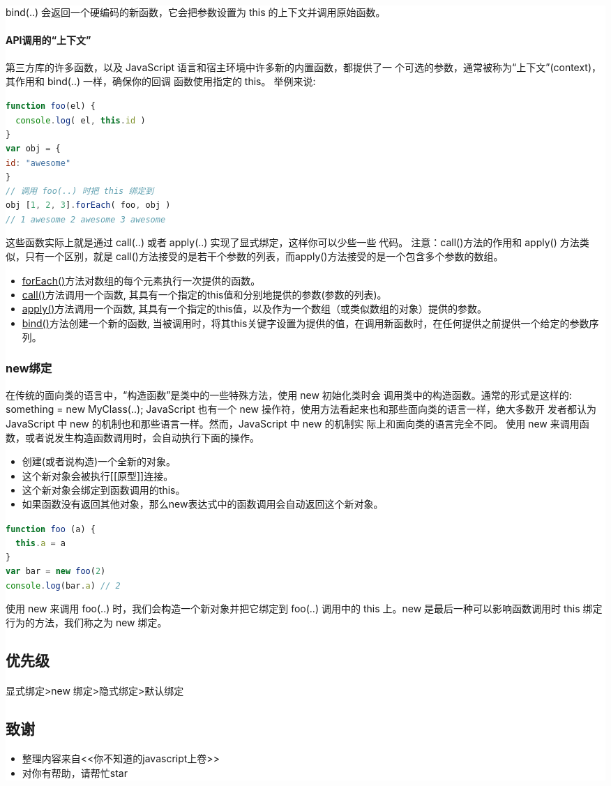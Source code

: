 bind(..) 会返回一个硬编码的新函数，它会把参数设置为 this 的上下文并调用原始函数。
#### API调用的“上下文”
第三方库的许多函数，以及 JavaScript 语言和宿主环境中许多新的内置函数，都提供了一 个可选的参数，通常被称为“上下文”(context)，其作用和 bind(..) 一样，确保你的回调 函数使用指定的 this。
举例来说:
```js
function foo(el) {
  console.log( el, this.id )
}
var obj = {
id: "awesome"
}
// 调用 foo(..) 时把 this 绑定到 
obj [1, 2, 3].forEach( foo, obj )
// 1 awesome 2 awesome 3 awesome
```
这些函数实际上就是通过 call(..) 或者 apply(..) 实现了显式绑定，这样你可以少些一些 代码。
注意：call()方法的作用和 apply() 方法类似，只有一个区别，就是 call()方法接受的是若干个参数的列表，而apply()方法接受的是一个包含多个参数的数组。
* [forEach()](https://developer.mozilla.org/zh-CN/docs/Web/JavaScript/Reference/Global_Objects/Array/forEach)方法对数组的每个元素执行一次提供的函数。
* [call()](https://developer.mozilla.org/zh-CN/docs/Web/JavaScript/Reference/Global_Objects/Function/call)方法调用一个函数, 其具有一个指定的this值和分别地提供的参数(参数的列表)。
* [apply()](https://developer.mozilla.org/zh-CN/docs/Web/JavaScript/Reference/Global_Objects/Function/apply)方法调用一个函数, 其具有一个指定的this值，以及作为一个数组（或类似数组的对象）提供的参数。
* [bind()](https://developer.mozilla.org/zh-CN/docs/Web/JavaScript/Reference/Global_Objects/Function/bind)方法创建一个新的函数, 当被调用时，将其this关键字设置为提供的值，在调用新函数时，在任何提供之前提供一个给定的参数序列。
### new绑定
在传统的面向类的语言中，“构造函数”是类中的一些特殊方法，使用 new 初始化类时会
调用类中的构造函数。通常的形式是这样的:
something = new MyClass(..);
JavaScript 也有一个 new 操作符，使用方法看起来也和那些面向类的语言一样，绝大多数开 发者都认为 JavaScript 中 new 的机制也和那些语言一样。然而，JavaScript 中 new 的机制实 际上和面向类的语言完全不同。
使用 new 来调用函数，或者说发生构造函数调用时，会自动执行下面的操作。
* 创建(或者说构造)一个全新的对象。
* 这个新对象会被执行[[原型]]连接。
* 这个新对象会绑定到函数调用的this。
* 如果函数没有返回其他对象，那么new表达式中的函数调用会自动返回这个新对象。
```js
function foo (a) {
  this.a = a
}
var bar = new foo(2)
console.log(bar.a) // 2
```
使用 new 来调用 foo(..) 时，我们会构造一个新对象并把它绑定到 foo(..) 调用中的 this 上。new 是最后一种可以影响函数调用时 this 绑定行为的方法，我们称之为 new 绑定。
## 优先级
显式绑定>new 绑定>隐式绑定>默认绑定

## 致谢
* 整理内容来自<<你不知道的javascript上卷>>
* 对你有帮助，请帮忙star
